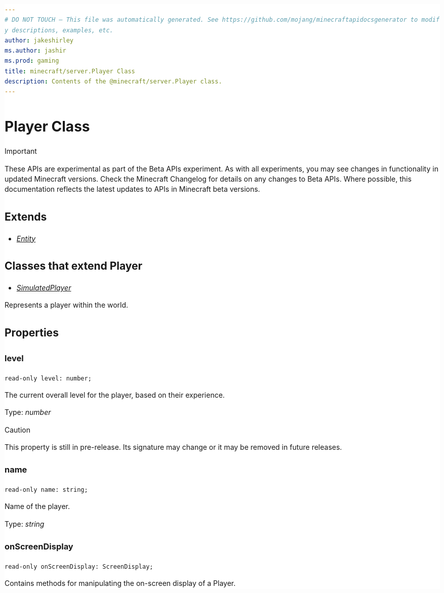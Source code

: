 ```yaml
---
# DO NOT TOUCH — This file was automatically generated. See https://github.com/mojang/minecraftapidocsgenerator to modify descriptions, examples, etc.
author: jakeshirley
ms.author: jashir
ms.prod: gaming
title: minecraft/server.Player Class
description: Contents of the @minecraft/server.Player class.
---
```

# Player Class
>[!IMPORTANT]
>These APIs are experimental as part of the Beta APIs experiment. As with all experiments, you may see changes in functionality in updated Minecraft versions. Check the Minecraft Changelog for details on any changes to Beta APIs. Where possible, this documentation reflects the latest updates to APIs in Minecraft beta versions.
## Extends
- [*Entity*](Entity.md)

## Classes that extend Player
- [*SimulatedPlayer*](SimulatedPlayer.md)

Represents a player within the world.

## Properties

### **level**
`read-only level: number;`

The current overall level for the player, based on their experience. 

Type: *number*

> [!CAUTION]
> This property is still in pre-release.  Its signature may change or it may be removed in future releases.

### **name**
`read-only name: string;`

Name of the player.

Type: *string*

### **onScreenDisplay**
`read-only onScreenDisplay: ScreenDisplay;`

Contains methods for manipulating the on-screen display of a Player.
